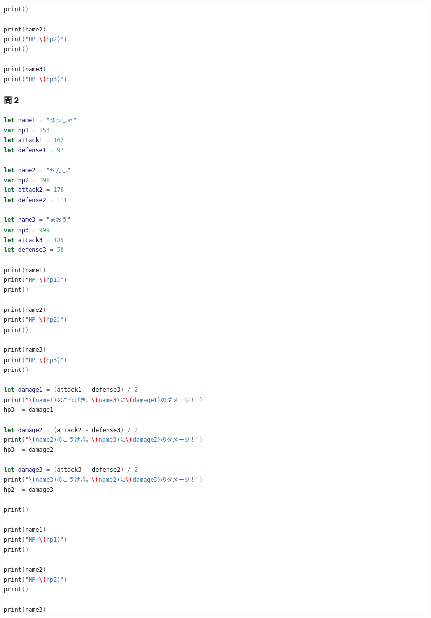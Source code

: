 ```swift
print()

print(name2)
print("HP \(hp2)")
print()

print(name3)
print("HP \(hp3)")
```

### 問 2

```swift
let name1 = "ゆうしゃ"
var hp1 = 153
let attack1 = 162
let defense1 = 97

let name2 = "せんし"
var hp2 = 198
let attack2 = 178
let defense2 = 111

let name3 = "まおう"
var hp3 = 999
let attack3 = 185
let defense3 = 58

print(name1)
print("HP \(hp1)")
print()

print(name2)
print("HP \(hp2)")
print()

print(name3)
print("HP \(hp3)")
print()

let damage1 = (attack1 - defense3) / 2
print("\(name1)のこうげき。\(name3)に\(damage1)のダメージ！")
hp3 -= damage1

let damage2 = (attack2 - defense3) / 2
print("\(name2)のこうげき。\(name3)に\(damage2)のダメージ！")
hp3 -= damage2

let damage3 = (attack3 - defense2) / 2
print("\(name3)のこうげき。\(name2)に\(damage3)のダメージ！")
hp2 -= damage3

print()

print(name1)
print("HP \(hp1)")
print()

print(name2)
print("HP \(hp2)")
print()

print(name3)
```